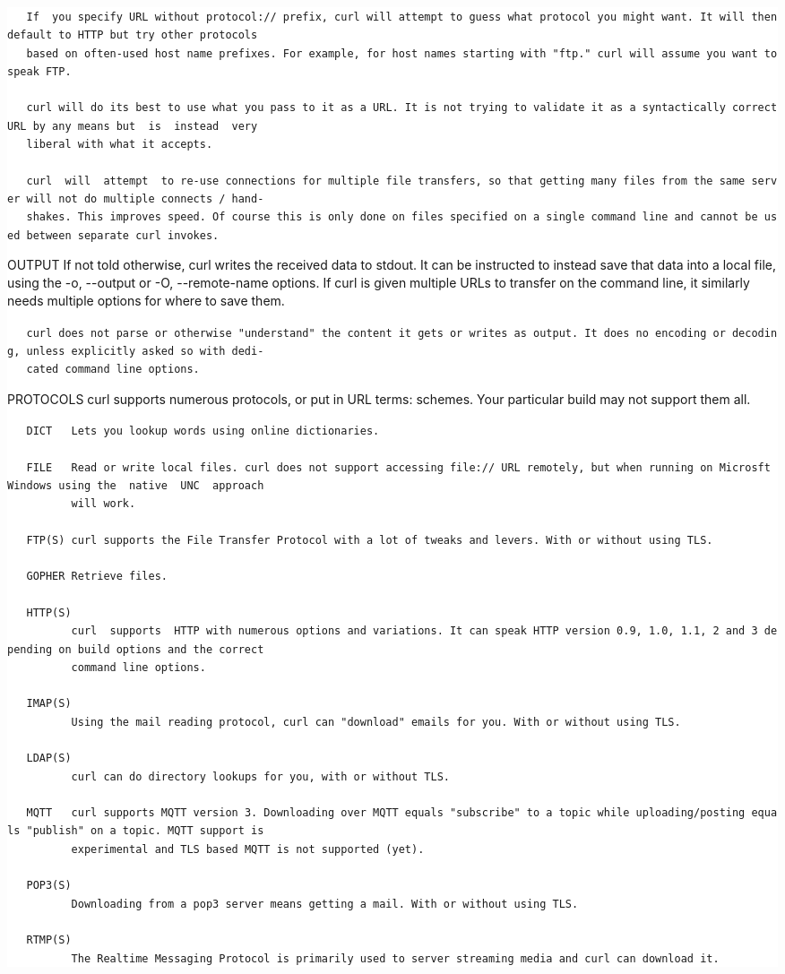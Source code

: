        If  you specify URL without protocol:// prefix, curl will attempt to guess what protocol you might want. It will then default to HTTP but try other protocols
       based on often-used host name prefixes. For example, for host names starting with "ftp." curl will assume you want to speak FTP.

       curl will do its best to use what you pass to it as a URL. It is not trying to validate it as a syntactically correct URL by any means but  is  instead  very
       liberal with what it accepts.

       curl  will  attempt  to re-use connections for multiple file transfers, so that getting many files from the same server will not do multiple connects / hand‐
       shakes. This improves speed. Of course this is only done on files specified on a single command line and cannot be used between separate curl invokes.

OUTPUT
       If not told otherwise, curl writes the received data to stdout. It can be instructed to instead save that data into a local file, using the -o,  --output  or
       -O, --remote-name options. If curl is given multiple URLs to transfer on the command line, it similarly needs multiple options for where to save them.

       curl does not parse or otherwise "understand" the content it gets or writes as output. It does no encoding or decoding, unless explicitly asked so with dedi‐
       cated command line options.

PROTOCOLS
       curl supports numerous protocols, or put in URL terms: schemes. Your particular build may not support them all.

       DICT   Lets you lookup words using online dictionaries.

       FILE   Read or write local files. curl does not support accessing file:// URL remotely, but when running on Microsft Windows using the  native  UNC  approach
              will work.

       FTP(S) curl supports the File Transfer Protocol with a lot of tweaks and levers. With or without using TLS.

       GOPHER Retrieve files.

       HTTP(S)
              curl  supports  HTTP with numerous options and variations. It can speak HTTP version 0.9, 1.0, 1.1, 2 and 3 depending on build options and the correct
              command line options.

       IMAP(S)
              Using the mail reading protocol, curl can "download" emails for you. With or without using TLS.

       LDAP(S)
              curl can do directory lookups for you, with or without TLS.

       MQTT   curl supports MQTT version 3. Downloading over MQTT equals "subscribe" to a topic while uploading/posting equals "publish" on a topic. MQTT support is
              experimental and TLS based MQTT is not supported (yet).

       POP3(S)
              Downloading from a pop3 server means getting a mail. With or without using TLS.

       RTMP(S)
              The Realtime Messaging Protocol is primarily used to server streaming media and curl can download it.
